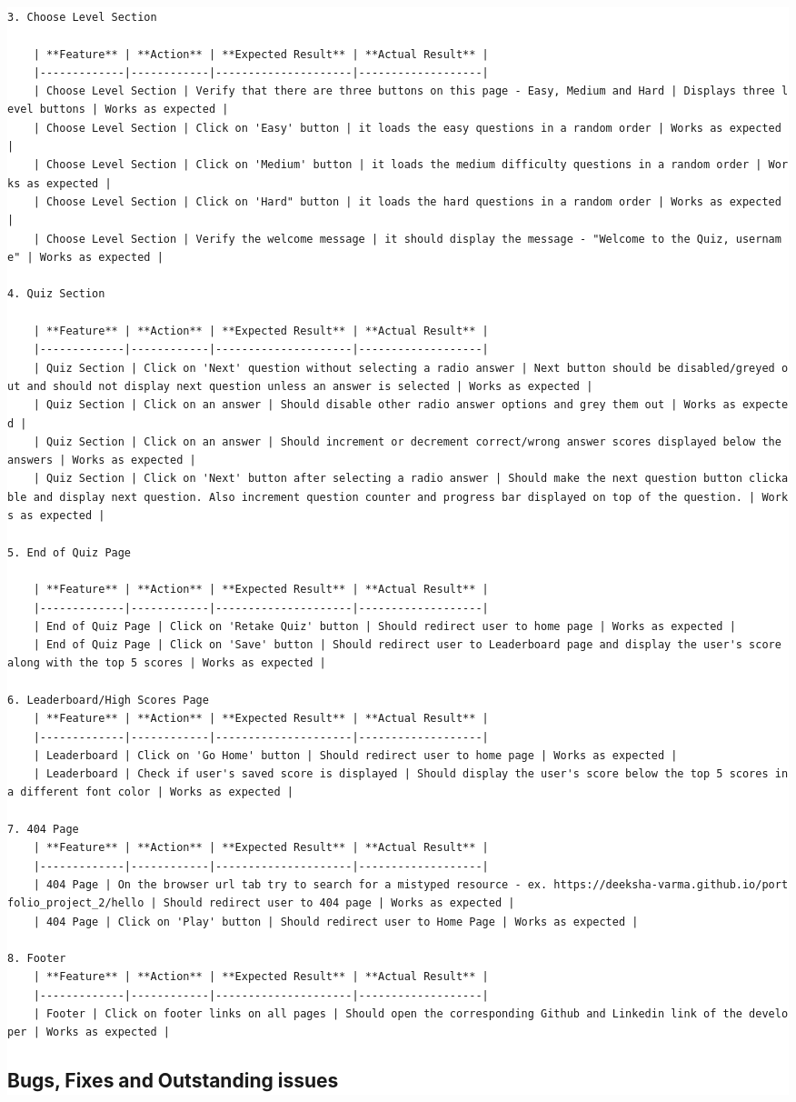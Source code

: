     3. Choose Level Section

        | **Feature** | **Action** | **Expected Result** | **Actual Result** |
        |-------------|------------|---------------------|-------------------|
        | Choose Level Section | Verify that there are three buttons on this page - Easy, Medium and Hard | Displays three level buttons | Works as expected |
        | Choose Level Section | Click on 'Easy' button | it loads the easy questions in a random order | Works as expected |
        | Choose Level Section | Click on 'Medium' button | it loads the medium difficulty questions in a random order | Works as expected |
        | Choose Level Section | Click on 'Hard" button | it loads the hard questions in a random order | Works as expected |
        | Choose Level Section | Verify the welcome message | it should display the message - "Welcome to the Quiz, username" | Works as expected |

    4. Quiz Section

        | **Feature** | **Action** | **Expected Result** | **Actual Result** |
        |-------------|------------|---------------------|-------------------|
        | Quiz Section | Click on 'Next' question without selecting a radio answer | Next button should be disabled/greyed out and should not display next question unless an answer is selected | Works as expected |
        | Quiz Section | Click on an answer | Should disable other radio answer options and grey them out | Works as expected |
        | Quiz Section | Click on an answer | Should increment or decrement correct/wrong answer scores displayed below the answers | Works as expected |
        | Quiz Section | Click on 'Next' button after selecting a radio answer | Should make the next question button clickable and display next question. Also increment question counter and progress bar displayed on top of the question. | Works as expected |

    5. End of Quiz Page

        | **Feature** | **Action** | **Expected Result** | **Actual Result** |
        |-------------|------------|---------------------|-------------------|
        | End of Quiz Page | Click on 'Retake Quiz' button | Should redirect user to home page | Works as expected |
        | End of Quiz Page | Click on 'Save' button | Should redirect user to Leaderboard page and display the user's score along with the top 5 scores | Works as expected |

    6. Leaderboard/High Scores Page
        | **Feature** | **Action** | **Expected Result** | **Actual Result** |
        |-------------|------------|---------------------|-------------------|
        | Leaderboard | Click on 'Go Home' button | Should redirect user to home page | Works as expected |
        | Leaderboard | Check if user's saved score is displayed | Should display the user's score below the top 5 scores in a different font color | Works as expected |

    7. 404 Page
        | **Feature** | **Action** | **Expected Result** | **Actual Result** |
        |-------------|------------|---------------------|-------------------|
        | 404 Page | On the browser url tab try to search for a mistyped resource - ex. https://deeksha-varma.github.io/portfolio_project_2/hello | Should redirect user to 404 page | Works as expected |
        | 404 Page | Click on 'Play' button | Should redirect user to Home Page | Works as expected |

    8. Footer
        | **Feature** | **Action** | **Expected Result** | **Actual Result** |
        |-------------|------------|---------------------|-------------------|
        | Footer | Click on footer links on all pages | Should open the corresponding Github and Linkedin link of the developer | Works as expected |

## Bugs, Fixes and Outstanding issues
